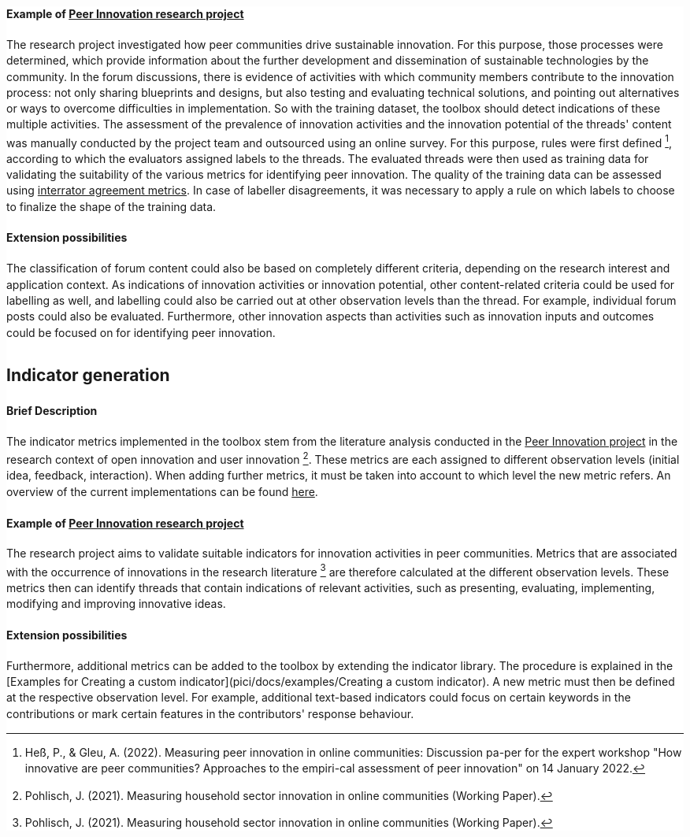 #### Example of [Peer Innovation research project](https://www.peer-innovation.de/) 

The research project investigated how peer communities drive sustainable innovation. For this purpose, those processes were determined, which provide information about the further development and dissemination of sustainable technologies by the community. In the forum discussions, there is evidence of activities with which community members contribute to the innovation process: not only sharing blueprints and designs, but also testing and evaluating technical solutions, and pointing out alternatives or ways to overcome difficulties in implementation. So with the training dataset, the toolbox should detect indications of these multiple activities.
The assessment of the prevalence of innovation activities and the innovation potential of the threads' content was manually conducted by the project team and outsourced using an online survey. For this purpose, rules were first defined [^3], according to which the evaluators assigned labels to the threads. The evaluated threads were then used as training data for validating the suitability of the various metrics for identifying peer innovation. The quality of the training data can be assessed using [interrator agreement metrics](../reference/pici/metrics/network/#pici.labelling.interrater_agreement). In case of labeller disagreements, it was necessary to apply a rule on which labels to choose to finalize the shape of the training data.

#### Extension possibilities 

The classification of forum content could also be based on completely different criteria, depending on the research interest and application context. As indications of innovation activities or innovation potential, other content-related criteria could be used for labelling as well, and labelling could also be carried out at other observation levels than the thread. For example, individual forum posts could also be evaluated. Furthermore, other innovation aspects than activities such as innovation inputs and outcomes could be focused on for identifying peer innovation. 

## Indicator generation 

#### Brief Description

The indicator metrics implemented in the toolbox stem from the literature analysis conducted in the [Peer Innovation project](https://www.peer-innovation.de/) in the research context of open innovation and user innovation [^2]. These metrics are each assigned to different observation levels (initial idea, feedback, interaction). When adding further metrics, it must be taken into account to which level the new metric refers. An overview of the current implementations can be found [here](../../indicators).

#### Example of [Peer Innovation research project](https://www.peer-innovation.de/)

The research project aims to validate suitable indicators for innovation activities in peer communities. Metrics that are associated with the occurrence of innovations in the research literature [^2] are therefore calculated at the different observation levels. These metrics then can identify threads that contain indications of relevant activities, such as presenting, evaluating, implementing, modifying and improving innovative ideas.

#### Extension possibilities 

Furthermore, additional metrics can be added to the toolbox by extending the indicator library. The procedure is explained in the [Examples for Creating a custom indicator](pici/docs/examples/Creating a custom indicator). A new metric must then be defined at the respective observation level. For example, additional text-based indicators could focus on certain keywords in the contributions or mark certain features in the contributors' response behaviour.


[^1]: Paxton, A., Varoquaux, N., Holdgraf, C., & Geiger, R. S. (2022). Community, Time, and (Con) text: A Dynamical Systems Analysis of Online Communication and Community Health among Open‐Source Software Communities. Cognitive Science, 46(5), e13134.
[^2]: Pohlisch, J. (2021). Measuring household sector innovation in online communities (Working Paper).
[^3]: Heß, P., & Gleu, A. (2022). Measuring peer innovation in online communities: Discussion pa-per for the expert workshop "How innovative are peer communities? Approaches to the empiri-cal assessment of peer innovation" on 14 January 2022.